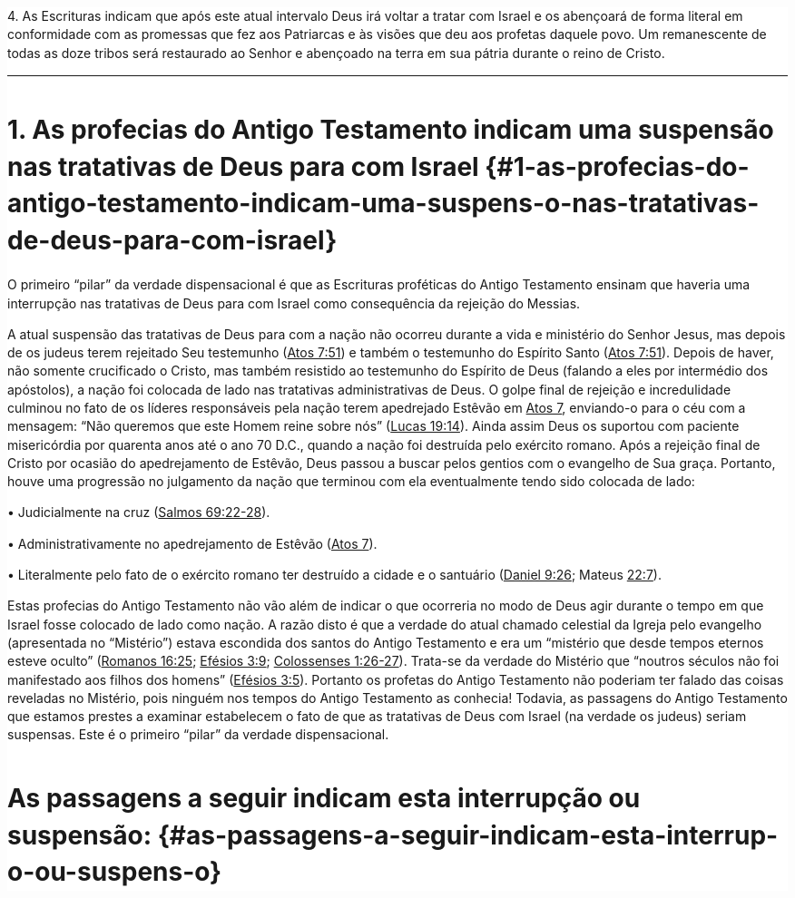 4\. As Escrituras indicam que após este atual intervalo Deus irá voltar a tratar com Israel e os abençoará de forma literal em conformidade com as promessas que fez aos Patriarcas e às visões que deu aos profetas daquele povo. Um remanescente de todas as doze tribos será restaurado ao Senhor e abençoado na terra em sua pátria durante o reino de Cristo.

*****

# 1\. As profecias do Antigo Testamento indicam uma suspensão nas tratativas de Deus para com Israel {#1-as-profecias-do-antigo-testamento-indicam-uma-suspens-o-nas-tratativas-de-deus-para-com-israel}

O primeiro “pilar” da verdade dispensacional é que as Escrituras proféticas do Antigo Testamento ensinam que haveria uma interrupção nas tratativas de Deus para com Israel como consequência da rejeição do Messias.

A atual suspensão das tratativas de Deus para com a nação não ocorreu durante a vida e ministério do Senhor Jesus, mas depois de os judeus terem rejeitado Seu testemunho ([Atos 7:51](http://mysword.info/b?r=Act_7:51)) e também o testemunho do Espírito Santo ([Atos 7:51](http://mysword.info/b?r=Act_7:51)). Depois de haver, não somente crucificado o Cristo, mas também resistido ao testemunho do Espírito de Deus (falando a eles por intermédio dos apóstolos), a nação foi colocada de lado nas tratativas administrativas de Deus. O golpe final de rejeição e incredulidade culminou no fato de os líderes responsáveis pela nação terem apedrejado Estêvão em [Atos 7](http://mysword.info/b?r=Act_7), enviando-o para o céu com a mensagem: “Não queremos que este Homem reine sobre nós” ([Lucas 19:14](http://mysword.info/b?r=Luk_19:14)). Ainda assim Deus os suportou com paciente misericórdia por quarenta anos até o ano 70 D.C., quando a nação foi destruída pelo exército romano. Após a rejeição final de Cristo por ocasião do apedrejamento de Estêvão, Deus passou a buscar pelos gentios com o evangelho de Sua graça. Portanto, houve uma progressão no julgamento da nação que terminou com ela eventualmente tendo sido colocada de lado:

• Judicialmente na cruz ([Salmos 69:22-28](http://mysword.info/b?r=Psa_69:22-28)).

• Administrativamente no apedrejamento de Estêvão ([Atos 7](http://mysword.info/b?r=Act_7)).

• Literalmente pelo fato de o exército romano ter destruído a cidade e o santuário ([Daniel 9:26](http://mysword.info/b?r=Dan_9:26); Mateus [22:7](http://mysword.info/b?r=Mat_22:7)).

Estas profecias do Antigo Testamento não vão além de indicar o que ocorreria no modo de Deus agir durante o tempo em que Israel fosse colocado de lado como nação. A razão disto é que a verdade do atual chamado celestial da Igreja pelo evangelho (apresentada no “Mistério”) estava escondida dos santos do Antigo Testamento e era um “mistério que desde tempos eternos esteve oculto” ([Romanos 16:25](http://mysword.info/b?r=Rom_16:25); [Efésios 3:9](http://mysword.info/b?r=Eph_3:9); [Colossenses 1:26-27](http://mysword.info/b?r=col_1:26-27)). Trata-se da verdade do Mistério que “noutros séculos não foi manifestado aos filhos dos homens” ([Efésios 3:5](http://mysword.info/b?r=Eph_3:5)). Portanto os profetas do Antigo Testamento não poderiam ter falado das coisas reveladas no Mistério, pois ninguém nos tempos do Antigo Testamento as conhecia! Todavia, as passagens do Antigo Testamento que estamos prestes a examinar estabelecem o fato de que as tratativas de Deus com Israel (na verdade os judeus) seriam suspensas. Este é o primeiro “pilar” da verdade dispensacional.

# As passagens a seguir indicam esta interrupção ou suspensão: {#as-passagens-a-seguir-indicam-esta-interrup-o-ou-suspens-o}
